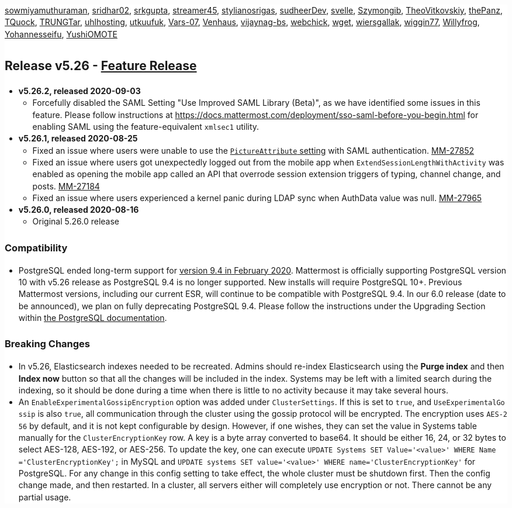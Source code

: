 [sowmiyamuthuraman](https://github.com/sowmiyamuthuraman), [sridhar02](https://github.com/sridhar02), [srkgupta](https://github.com/srkgupta), [streamer45](https://github.com/streamer45), [stylianosrigas](https://github.com/stylianosrigas), [sudheerDev](https://github.com/sudheerDev), [svelle](https://github.com/svelle), [Szymongib](https://github.com/Szymongib), [TheoVitkovskiy](https://github.com/TheoVitkovskiy), [thePanz](https://github.com/thePanz), [TQuock](https://github.com/TQuock), [TRUNGTar](https://github.com/TRUNGTar), [uhlhosting](https://github.com/uhlhosting), [utkuufuk](https://github.com/utkuufuk), [Vars-07](https://github.com/Vars-07), [Venhaus](https://github.com/Venhaus), [vijaynag-bs](https://github.com/vijaynag-bs), [webchick](https://github.com/webchick), [wget](https://github.com/wget), [wiersgallak](https://github.com/wiersgallak), [wiggin77](https://github.com/wiggin77), [Willyfrog](https://github.com/Willyfrog), [Yohannesseifu](https://github.com/Yohannesseifu), [YushiOMOTE](https://github.com/YushiOMOTE)

## Release v5.26 - [Feature Release](https://docs.mattermost.com/administration/release-definitions.html#feature-release)

- **v5.26.2, released 2020-09-03**
  - Forcefully disabled the SAML Setting "Use Improved SAML Library (Beta)", as we have identified some issues in this feature. Please follow instructions at https://docs.mattermost.com/deployment/sso-saml-before-you-begin.html for enabling SAML using the feature-equivalent ``xmlsec1`` utility.
- **v5.26.1, released 2020-08-25**
  - Fixed an issue where users were unable to use the [``PictureAttribute`` setting](https://docs.mattermost.com/administration/config-settings.html#profile-picture-attribute) with SAML authentication. [MM-27852](https://mattermost.atlassian.net/browse/MM-27852)
  - Fixed an issue where users got unexpectedly logged out from the mobile app when ``ExtendSessionLengthWithActivity`` was enabled as opening the mobile app called an API that overrode session extension triggers of typing, channel change, and posts. [MM-27184](https://mattermost.atlassian.net/browse/MM-27184)
  - Fixed an issue where users experienced a kernel panic during LDAP sync when AuthData value was null. [MM-27965](https://mattermost.atlassian.net/browse/MM-27965)
- **v5.26.0, released 2020-08-16**
  - Original 5.26.0 release

### Compatibility
 - PostgreSQL ended long-term support for [version 9.4 in February 2020](https://www.postgresql.org/support/versioning). Mattermost is officially supporting PostgreSQL version 10 with v5.26 release as PostgreSQL 9.4 is no longer supported. New installs will require PostgreSQL 10+. Previous Mattermost versions, including our current ESR, will continue to be compatible with PostgreSQL 9.4. In our 6.0 release (date to be announced), we plan on fully deprecating PostgreSQL 9.4. Please follow the instructions under the Upgrading Section within [the PostgreSQL documentation](https://www.postgresql.org/support/versioning/).

### Breaking Changes
 - In v5.26, Elasticsearch indexes needed to be recreated. Admins should re-index Elasticsearch using the **Purge index** and then **Index now** button so that all the changes will be included in the index. Systems may be left with a limited search during the indexing, so it should be done during a time when there is little to no activity because it may take several hours.
 - An ``EnableExperimentalGossipEncryption`` option was added under ``ClusterSettings``. If this is set to ``true``, and ``UseExperimentalGossip`` is also ``true``, all communication through the cluster using the gossip protocol will be encrypted. The encryption uses ``AES-256`` by default, and it is not kept configurable by design. However, if one wishes, they can set the value in Systems table manually for the ``ClusterEncryptionKey`` row. A key is a byte array converted to base64. It should be either 16, 24, or 32 bytes to select AES-128, AES-192, or AES-256. To update the key, one can execute ``UPDATE Systems SET Value='<value>' WHERE Name='ClusterEncryptionKey';`` in MySQL and ``UPDATE systems SET value='<value>' WHERE name='ClusterEncryptionKey'`` for PostgreSQL. For any change in this config setting to take effect, the whole cluster must be shutdown first. Then the config change made, and then restarted. In a cluster, all servers either will completely use encryption or not. There cannot be any partial usage.
